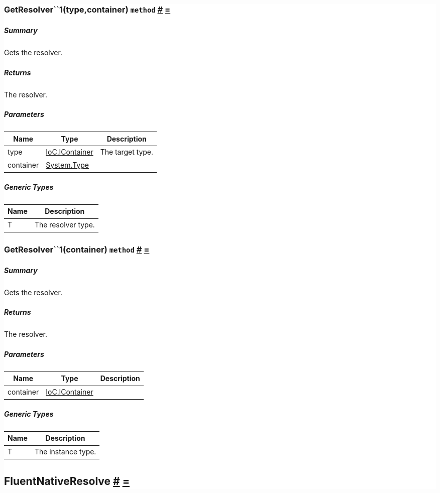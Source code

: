 <a name='M-IoC-FluentGetResolver-GetResolver``1-IoC-IContainer,System-Type-'></a>
### GetResolver\`\`1(type,container) `method` [#](#M-IoC-FluentGetResolver-GetResolver``1-IoC-IContainer,System-Type- 'Go To Here') [=](#contents 'Back To Contents')

##### Summary

Gets the resolver.

##### Returns

The resolver.

##### Parameters

| Name | Type | Description |
| ---- | ---- | ----------- |
| type | [IoC.IContainer](#T-IoC-IContainer 'IoC.IContainer') | The target type. |
| container | [System.Type](http://msdn.microsoft.com/query/dev14.query?appId=Dev14IDEF1&l=EN-US&k=k:System.Type 'System.Type') |  |

##### Generic Types

| Name | Description |
| ---- | ----------- |
| T | The resolver type. |

<a name='M-IoC-FluentGetResolver-GetResolver``1-IoC-IContainer-'></a>
### GetResolver\`\`1(container) `method` [#](#M-IoC-FluentGetResolver-GetResolver``1-IoC-IContainer- 'Go To Here') [=](#contents 'Back To Contents')

##### Summary

Gets the resolver.

##### Returns

The resolver.

##### Parameters

| Name | Type | Description |
| ---- | ---- | ----------- |
| container | [IoC.IContainer](#T-IoC-IContainer 'IoC.IContainer') |  |

##### Generic Types

| Name | Description |
| ---- | ----------- |
| T | The instance type. |

<a name='T-IoC-FluentNativeResolve'></a>
## FluentNativeResolve [#](#T-IoC-FluentNativeResolve 'Go To Here') [=](#contents 'Back To Contents')
